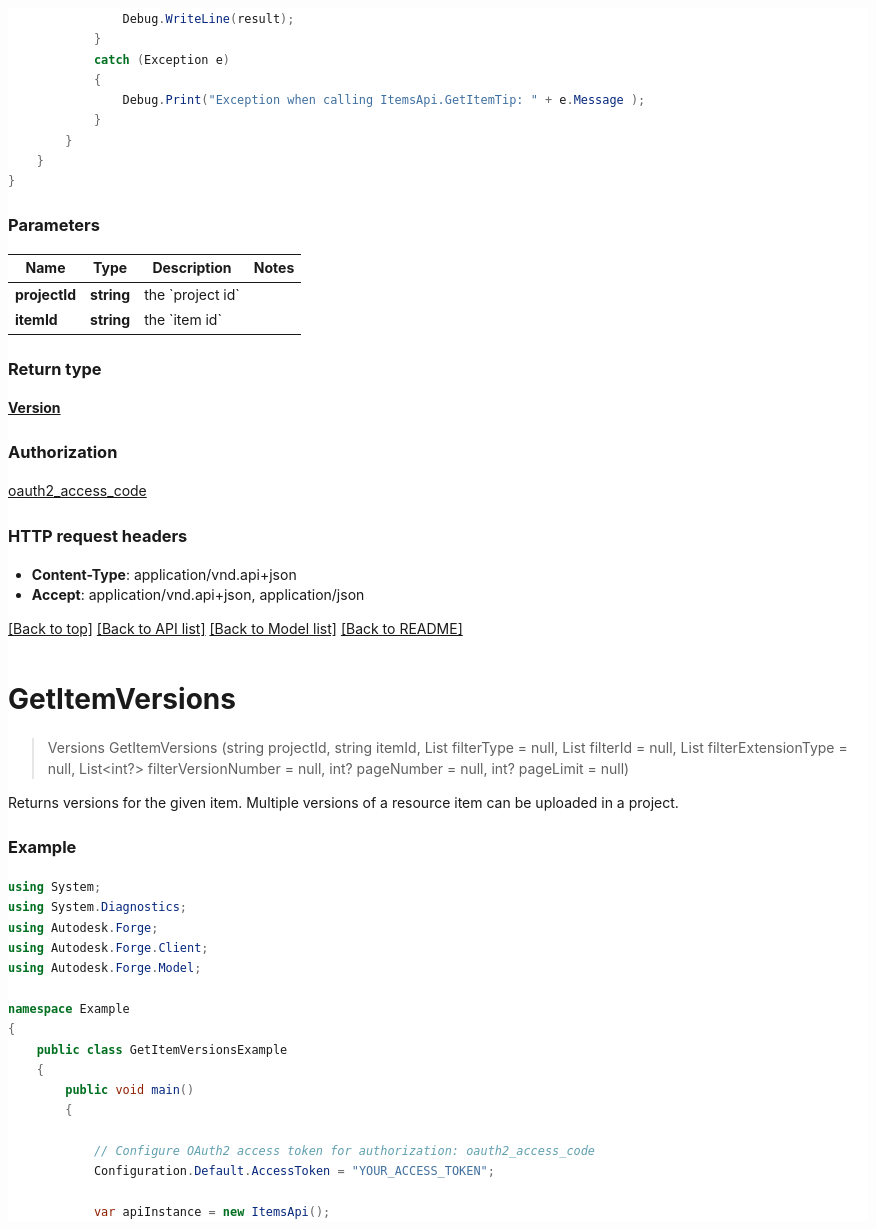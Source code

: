 ```csharp
                Debug.WriteLine(result);
            }
            catch (Exception e)
            {
                Debug.Print("Exception when calling ItemsApi.GetItemTip: " + e.Message );
            }
        }
    }
}
```

### Parameters

Name | Type | Description  | Notes
------------- | ------------- | ------------- | -------------
 **projectId** | **string**| the &#x60;project id&#x60; |
 **itemId** | **string**| the &#x60;item id&#x60; |

### Return type

[**Version**](Version.md)

### Authorization

[oauth2_access_code](../README.md#oauth2_access_code)

### HTTP request headers

 - **Content-Type**: application/vnd.api+json
 - **Accept**: application/vnd.api+json, application/json

[[Back to top]](#) [[Back to API list]](../README.md#documentation-for-api-endpoints) [[Back to Model list]](../README.md#documentation-for-models) [[Back to README]](../README.md)

<a name="getitemversions"></a>
# **GetItemVersions**
> Versions GetItemVersions (string projectId, string itemId, List<string> filterType = null, List<string> filterId = null, List<string> filterExtensionType = null, List<int?> filterVersionNumber = null, int? pageNumber = null, int? pageLimit = null)



Returns versions for the given item. Multiple versions of a resource item can be uploaded in a project.

### Example
```csharp
using System;
using System.Diagnostics;
using Autodesk.Forge;
using Autodesk.Forge.Client;
using Autodesk.Forge.Model;

namespace Example
{
    public class GetItemVersionsExample
    {
        public void main()
        {

            // Configure OAuth2 access token for authorization: oauth2_access_code
            Configuration.Default.AccessToken = "YOUR_ACCESS_TOKEN";

            var apiInstance = new ItemsApi();
```